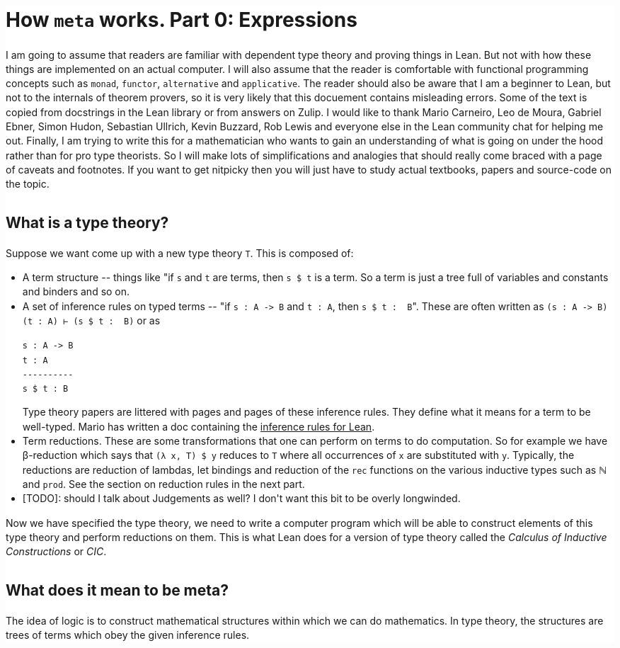 # How `meta` works. Part 0: Expressions

I am going to assume that readers are familiar with dependent type theory and proving things in Lean.
But not with how these things are implemented on an actual computer.
I will also assume that the reader is comfortable with functional programming concepts such as `monad`,  `functor`, `alternative` and `applicative`.
The reader should also be aware that I am a beginner to Lean, but not to the internals of theorem provers, so it is very likely that this docuement contains misleading errors.
Some of the text is copied from docstrings in the Lean library or from answers on Zulip. I would like to thank Mario Carneiro, Leo de Moura, Gabriel Ebner, Simon Hudon, Sebastian Ullrich, Kevin Buzzard, Rob Lewis and everyone else in the Lean community chat for helping me out.
Finally, I am trying to write this for a mathematician who wants to gain an understanding of what is going on under the hood rather than for pro type theorists. So I will make lots of simplifications and analogies that should really come braced with a page of caveats and footnotes. If you want to get nitpicky then you will just have to study actual textbooks, papers and source-code on the topic.

## What is a type theory?

Suppose we want come up with a new type theory `T`. This is composed of:

- A term structure -- things like "if `s` and `t` are terms, then `s $ t` is a term. So a term is just a tree full of variables and constants and binders and so on.
- A set of inference rules on typed terms -- "if `s : A -> B` and `t : A`, then `s $ t :  B`". These are often written as `(s : A -> B) (t : A) ⊢ (s $ t :  B)` or as
  ```
  s : A -> B
  t : A
  ----------
  s $ t : B
  ```
  Type theory papers are littered with pages and pages of these inference rules. They define what it means for a term to be well-typed. Mario has written a doc containing the [inference rules for Lean](https://github.com/digama0/lean-type-theory/releases/download/v0.21/main.pdf).
- Term reductions. These are some transformations that one can perform on terms to do computation.
  So for example we have β-reduction which says that `(λ x, T) $ y` reduces to `T` where all occurrences of `x` are substituted with `y`.
  Typically, the reductions are reduction of lambdas, let bindings and reduction of the `rec` functions on the various inductive types such as ℕ and `prod`. See the section on reduction rules in the next part.
- [TODO]: should I talk about Judgements as well? I don't want this bit to be overly longwinded.

Now we have specified the type theory, we need to write a computer program which will be able to construct elements of this type theory and perform reductions on them.
This is what Lean does for a version of type theory called the _Calculus of Inductive Constructions_ or _CIC_.

## What does it mean to be meta?

The idea of logic is to construct mathematical structures within which we can do mathematics.
In type theory, the structures are trees of terms which obey the given inference rules.
